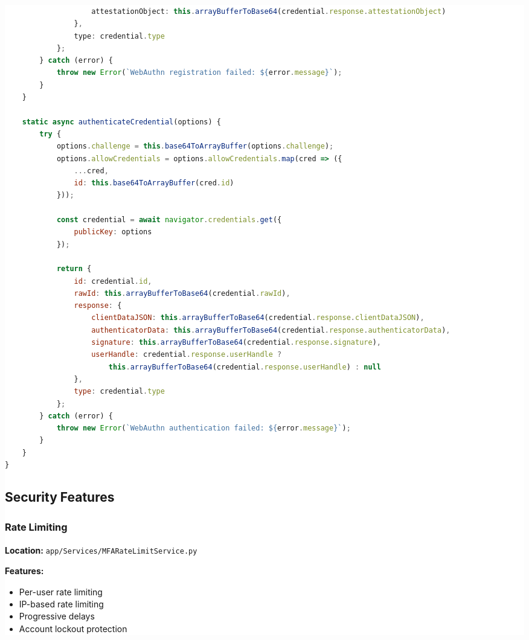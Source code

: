 ```javascript
                    attestationObject: this.arrayBufferToBase64(credential.response.attestationObject)
                },
                type: credential.type
            };
        } catch (error) {
            throw new Error(`WebAuthn registration failed: ${error.message}`);
        }
    }
    
    static async authenticateCredential(options) {
        try {
            options.challenge = this.base64ToArrayBuffer(options.challenge);
            options.allowCredentials = options.allowCredentials.map(cred => ({
                ...cred,
                id: this.base64ToArrayBuffer(cred.id)
            }));
            
            const credential = await navigator.credentials.get({
                publicKey: options
            });
            
            return {
                id: credential.id,
                rawId: this.arrayBufferToBase64(credential.rawId),
                response: {
                    clientDataJSON: this.arrayBufferToBase64(credential.response.clientDataJSON),
                    authenticatorData: this.arrayBufferToBase64(credential.response.authenticatorData),
                    signature: this.arrayBufferToBase64(credential.response.signature),
                    userHandle: credential.response.userHandle ? 
                        this.arrayBufferToBase64(credential.response.userHandle) : null
                },
                type: credential.type
            };
        } catch (error) {
            throw new Error(`WebAuthn authentication failed: ${error.message}`);
        }
    }
}
```

## Security Features

### Rate Limiting
**Location:** `app/Services/MFARateLimitService.py`

**Features:**
- Per-user rate limiting
- IP-based rate limiting
- Progressive delays
- Account lockout protection
